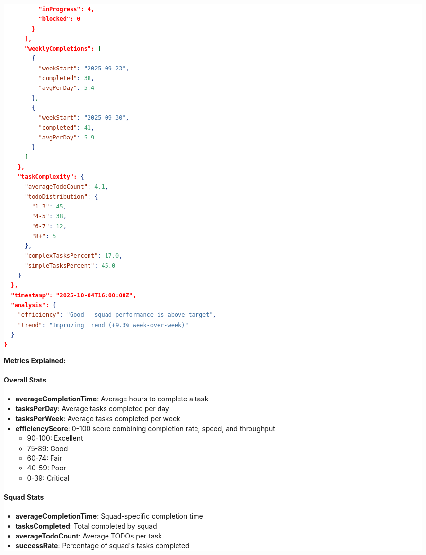 ```json
          "inProgress": 4,
          "blocked": 0
        }
      ],
      "weeklyCompletions": [
        {
          "weekStart": "2025-09-23",
          "completed": 38,
          "avgPerDay": 5.4
        },
        {
          "weekStart": "2025-09-30",
          "completed": 41,
          "avgPerDay": 5.9
        }
      ]
    },
    "taskComplexity": {
      "averageTodoCount": 4.1,
      "todoDistribution": {
        "1-3": 45,
        "4-5": 38,
        "6-7": 12,
        "8+": 5
      },
      "complexTasksPercent": 17.0,
      "simpleTasksPercent": 45.0
    }
  },
  "timestamp": "2025-10-04T16:00:00Z",
  "analysis": {
    "efficiency": "Good - squad performance is above target",
    "trend": "Improving trend (+9.3% week-over-week)"
  }
}
```

**Metrics Explained:**

#### Overall Stats
- **averageCompletionTime**: Average hours to complete a task
- **tasksPerDay**: Average tasks completed per day
- **tasksPerWeek**: Average tasks completed per week
- **efficiencyScore**: 0-100 score combining completion rate, speed, and throughput
  - 90-100: Excellent
  - 75-89: Good
  - 60-74: Fair
  - 40-59: Poor
  - 0-39: Critical

#### Squad Stats
- **averageCompletionTime**: Squad-specific completion time
- **tasksCompleted**: Total completed by squad
- **averageTodoCount**: Average TODOs per task
- **successRate**: Percentage of squad's tasks completed
